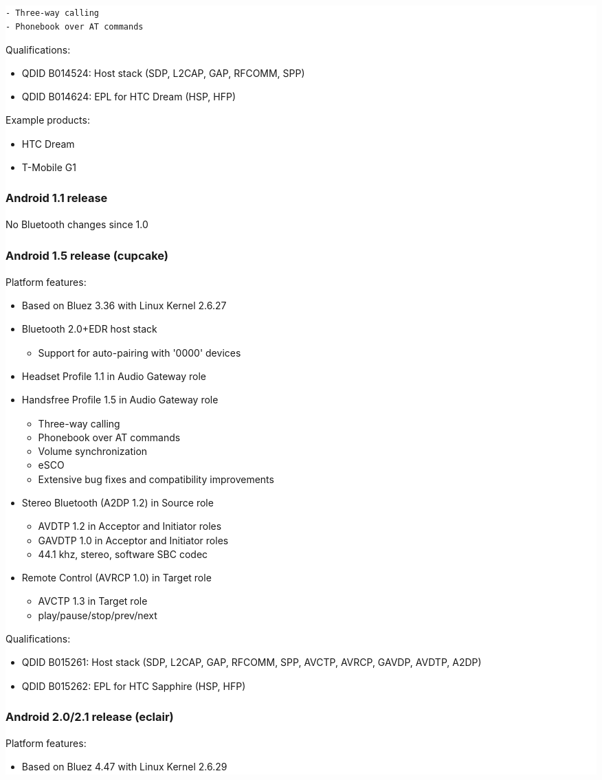     - Three-way calling
    - Phonebook over AT commands
    
Qualifications:

- QDID B014524: Host stack (SDP, L2CAP, GAP, RFCOMM, SPP)

- QDID B014624: EPL for HTC Dream (HSP, HFP)

Example products:

- HTC Dream 

- T-Mobile G1

### Android 1.1 release ###

No Bluetooth changes since 1.0

### Android 1.5 release (cupcake) ###

Platform features:

- Based on Bluez 3.36 with Linux Kernel 2.6.27

- Bluetooth 2.0+EDR host stack
  
    - Support for auto-pairing with '0000' devices
  
- Headset Profile 1.1 in Audio Gateway role

- Handsfree Profile 1.5 in Audio Gateway role
  
    - Three-way calling    
    - Phonebook over AT commands    
    - Volume synchronization
    - eSCO
    - Extensive bug fixes and compatibility improvements
  
- Stereo Bluetooth (A2DP 1.2) in Source role
  
    - AVDTP 1.2 in Acceptor and Initiator roles
    - GAVDTP 1.0 in Acceptor and Initiator roles
    - 44.1 khz, stereo, software SBC codec
  
- Remote Control (AVRCP 1.0) in Target role
  
    - AVCTP 1.3 in Target role
    - play/pause/stop/prev/next
  
Qualifications:

- QDID B015261: Host stack (SDP, L2CAP, GAP, RFCOMM, SPP, AVCTP, AVRCP, GAVDP, AVDTP, A2DP)

- QDID B015262: EPL for HTC Sapphire (HSP, HFP)

### Android 2.0/2.1 release (eclair) ###

Platform features:

- Based on Bluez 4.47 with Linux Kernel 2.6.29
